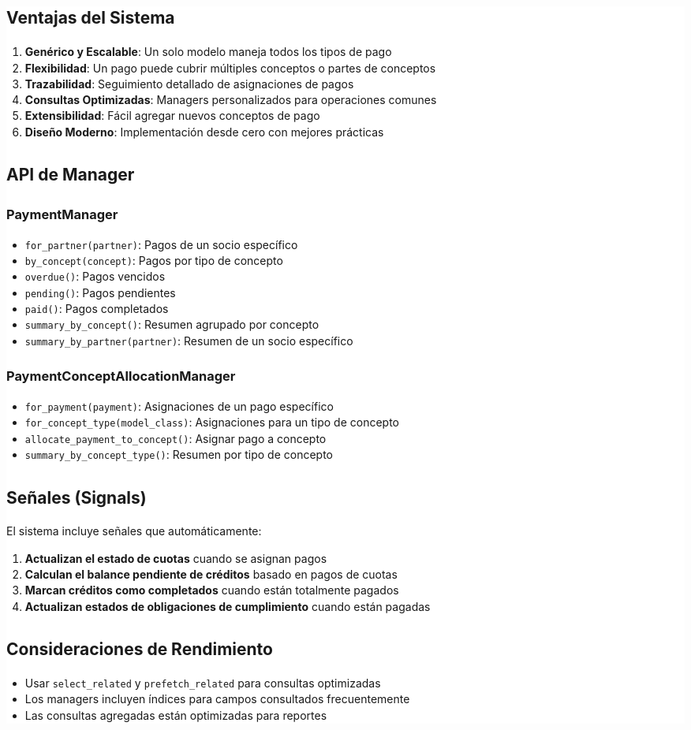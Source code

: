 ## Ventajas del Sistema

1. **Genérico y Escalable**: Un solo modelo maneja todos los tipos de pago
2. **Flexibilidad**: Un pago puede cubrir múltiples conceptos o partes de conceptos
3. **Trazabilidad**: Seguimiento detallado de asignaciones de pagos
4. **Consultas Optimizadas**: Managers personalizados para operaciones comunes
5. **Extensibilidad**: Fácil agregar nuevos conceptos de pago
6. **Diseño Moderno**: Implementación desde cero con mejores prácticas

## API de Manager

### PaymentManager

- `for_partner(partner)`: Pagos de un socio específico
- `by_concept(concept)`: Pagos por tipo de concepto
- `overdue()`: Pagos vencidos
- `pending()`: Pagos pendientes
- `paid()`: Pagos completados
- `summary_by_concept()`: Resumen agrupado por concepto
- `summary_by_partner(partner)`: Resumen de un socio específico

### PaymentConceptAllocationManager

- `for_payment(payment)`: Asignaciones de un pago específico
- `for_concept_type(model_class)`: Asignaciones para un tipo de concepto
- `allocate_payment_to_concept()`: Asignar pago a concepto
- `summary_by_concept_type()`: Resumen por tipo de concepto

## Señales (Signals)

El sistema incluye señales que automáticamente:

1. **Actualizan el estado de cuotas** cuando se asignan pagos
2. **Calculan el balance pendiente de créditos** basado en pagos de cuotas
3. **Marcan créditos como completados** cuando están totalmente pagados
4. **Actualizan estados de obligaciones de cumplimiento** cuando están pagadas

## Consideraciones de Rendimiento

- Usar `select_related` y `prefetch_related` para consultas optimizadas
- Los managers incluyen índices para campos consultados frecuentemente
- Las consultas agregadas están optimizadas para reportes

